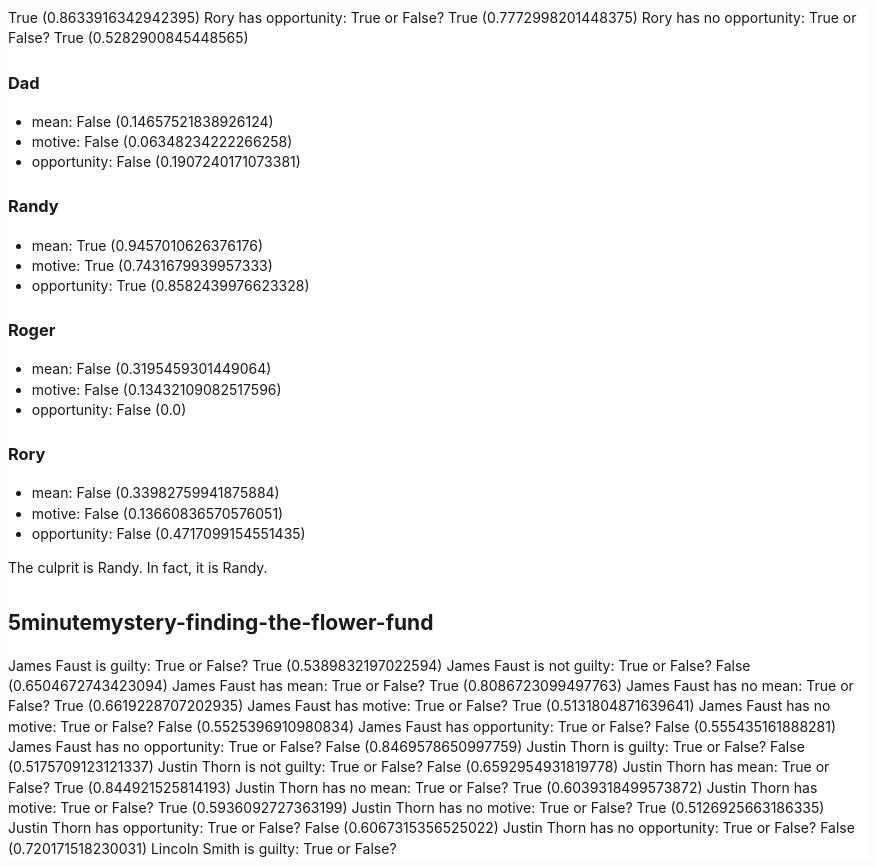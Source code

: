 True (0.8633916342942395)
Rory has opportunity: True or False?
True (0.7772998201448375)
Rory has no opportunity: True or False?
True (0.5282900845448565)
### Dad
- mean: False (0.14657521838926124)
- motive: False (0.06348234222266258)
- opportunity: False (0.1907240171073381)

### Randy
- mean: True (0.9457010626376176)
- motive: True (0.7431679939957333)
- opportunity: True (0.8582439976623328)

### Roger
- mean: False (0.3195459301449064)
- motive: False (0.13432109082517596)
- opportunity: False (0.0)

### Rory
- mean: False (0.33982759941875884)
- motive: False (0.13660836570576051)
- opportunity: False (0.4717099154551435)

The culprit is Randy.
In fact, it is Randy.
## 5minutemystery-finding-the-flower-fund
James Faust is guilty: True or False?
True (0.5389832197022594)
James Faust is not guilty: True or False?
False (0.6504672743423094)
James Faust has mean: True or False?
True (0.8086723099497763)
James Faust has no mean: True or False?
True (0.6619228707202935)
James Faust has motive: True or False?
True (0.5131804871639641)
James Faust has no motive: True or False?
False (0.5525396910980834)
James Faust has opportunity: True or False?
False (0.555435161888281)
James Faust has no opportunity: True or False?
False (0.8469578650997759)
Justin Thorn is guilty: True or False?
False (0.5175709123121337)
Justin Thorn is not guilty: True or False?
False (0.6592954931819778)
Justin Thorn has mean: True or False?
True (0.844921525814193)
Justin Thorn has no mean: True or False?
True (0.6039318499573872)
Justin Thorn has motive: True or False?
True (0.5936092727363199)
Justin Thorn has no motive: True or False?
True (0.5126925663186335)
Justin Thorn has opportunity: True or False?
False (0.6067315356525022)
Justin Thorn has no opportunity: True or False?
False (0.720171518230031)
Lincoln Smith is guilty: True or False?